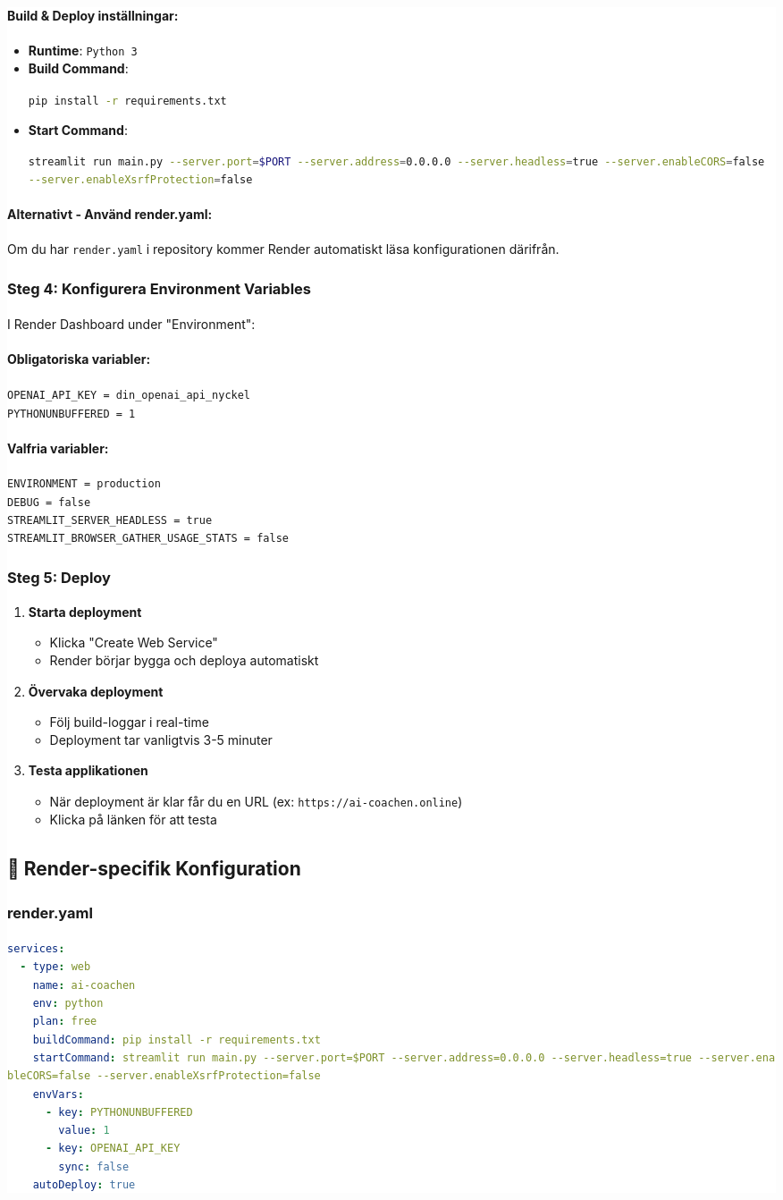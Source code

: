 #### Build & Deploy inställningar:
- **Runtime**: `Python 3`
- **Build Command**: 
  ```bash
  pip install -r requirements.txt
  ```
- **Start Command**:
  ```bash
  streamlit run main.py --server.port=$PORT --server.address=0.0.0.0 --server.headless=true --server.enableCORS=false --server.enableXsrfProtection=false
  ```

#### Alternativt - Använd render.yaml:
Om du har `render.yaml` i repository kommer Render automatiskt läsa konfigurationen därifrån.

### Steg 4: Konfigurera Environment Variables

I Render Dashboard under "Environment":

#### Obligatoriska variabler:
```
OPENAI_API_KEY = din_openai_api_nyckel
PYTHONUNBUFFERED = 1
```

#### Valfria variabler:
```
ENVIRONMENT = production
DEBUG = false
STREAMLIT_SERVER_HEADLESS = true
STREAMLIT_BROWSER_GATHER_USAGE_STATS = false
```

### Steg 5: Deploy

1. **Starta deployment**
   - Klicka "Create Web Service"
   - Render börjar bygga och deploya automatiskt

2. **Övervaka deployment**
   - Följ build-loggar i real-time
   - Deployment tar vanligtvis 3-5 minuter

3. **Testa applikationen**
   - När deployment är klar får du en URL (ex: `https://ai-coachen.online`)
   - Klicka på länken för att testa

## 🔧 Render-specifik Konfiguration

### render.yaml
```yaml
services:
  - type: web
    name: ai-coachen
    env: python
    plan: free
    buildCommand: pip install -r requirements.txt
    startCommand: streamlit run main.py --server.port=$PORT --server.address=0.0.0.0 --server.headless=true --server.enableCORS=false --server.enableXsrfProtection=false
    envVars:
      - key: PYTHONUNBUFFERED
        value: 1
      - key: OPENAI_API_KEY
        sync: false
    autoDeploy: true
```